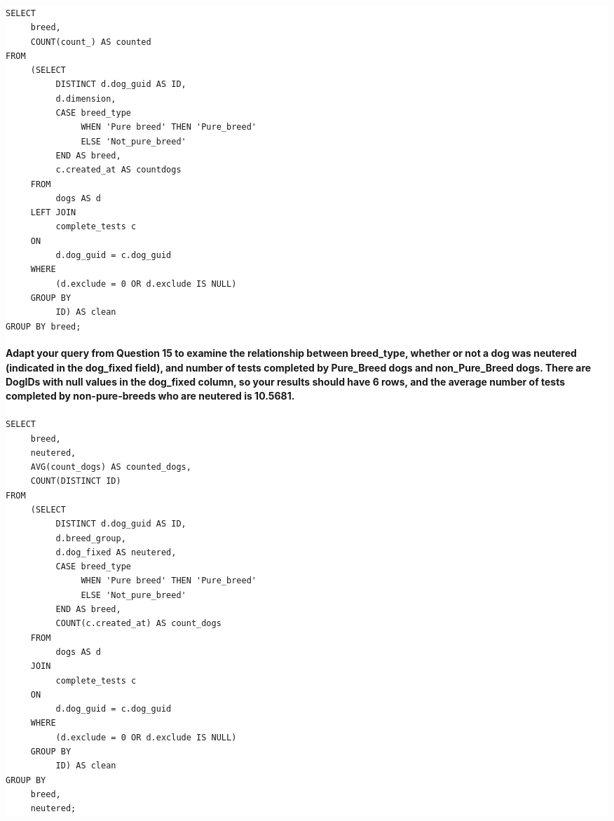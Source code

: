 ```mysql
SELECT
     breed,
     COUNT(count_) AS counted
FROM
     (SELECT
          DISTINCT d.dog_guid AS ID,
          d.dimension,
          CASE breed_type
               WHEN 'Pure breed' THEN 'Pure_breed'
               ELSE 'Not_pure_breed'
          END AS breed,
          c.created_at AS countdogs
     FROM
          dogs AS d
     LEFT JOIN
          complete_tests c
     ON
          d.dog_guid = c.dog_guid
     WHERE
          (d.exclude = 0 OR d.exclude IS NULL)
     GROUP BY
          ID) AS clean
GROUP BY breed;
```

#### Adapt your query from Question 15 to examine the relationship between breed_type, whether or not a dog was neutered (indicated in the dog_fixed field), and number of tests completed by Pure_Breed dogs and non_Pure_Breed dogs. There are DogIDs with null values in the dog_fixed column, so your results should have 6 rows, and the average number of tests completed by non-pure-breeds who are neutered is 10.5681.

```mysql
SELECT
     breed,
     neutered,
     AVG(count_dogs) AS counted_dogs,
     COUNT(DISTINCT ID)
FROM
     (SELECT
          DISTINCT d.dog_guid AS ID,
          d.breed_group,
          d.dog_fixed AS neutered,
          CASE breed_type
               WHEN 'Pure breed' THEN 'Pure_breed'
               ELSE 'Not_pure_breed'
          END AS breed,
          COUNT(c.created_at) AS count_dogs
     FROM
          dogs AS d
     JOIN
          complete_tests c
     ON
          d.dog_guid = c.dog_guid
     WHERE
          (d.exclude = 0 OR d.exclude IS NULL)
     GROUP BY
          ID) AS clean
GROUP BY
     breed,
     neutered;
```
